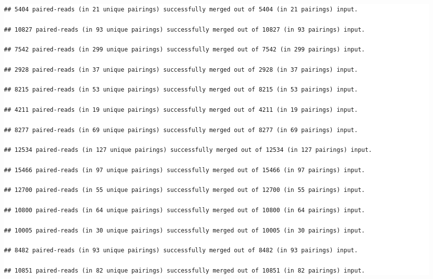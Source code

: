     ## 5404 paired-reads (in 21 unique pairings) successfully merged out of 5404 (in 21 pairings) input.

    ## 10827 paired-reads (in 93 unique pairings) successfully merged out of 10827 (in 93 pairings) input.

    ## 7542 paired-reads (in 299 unique pairings) successfully merged out of 7542 (in 299 pairings) input.

    ## 2928 paired-reads (in 37 unique pairings) successfully merged out of 2928 (in 37 pairings) input.

    ## 8215 paired-reads (in 53 unique pairings) successfully merged out of 8215 (in 53 pairings) input.

    ## 4211 paired-reads (in 19 unique pairings) successfully merged out of 4211 (in 19 pairings) input.

    ## 8277 paired-reads (in 69 unique pairings) successfully merged out of 8277 (in 69 pairings) input.

    ## 12534 paired-reads (in 127 unique pairings) successfully merged out of 12534 (in 127 pairings) input.

    ## 15466 paired-reads (in 97 unique pairings) successfully merged out of 15466 (in 97 pairings) input.

    ## 12700 paired-reads (in 55 unique pairings) successfully merged out of 12700 (in 55 pairings) input.

    ## 10800 paired-reads (in 64 unique pairings) successfully merged out of 10800 (in 64 pairings) input.

    ## 10005 paired-reads (in 30 unique pairings) successfully merged out of 10005 (in 30 pairings) input.

    ## 8482 paired-reads (in 93 unique pairings) successfully merged out of 8482 (in 93 pairings) input.

    ## 10851 paired-reads (in 82 unique pairings) successfully merged out of 10851 (in 82 pairings) input.
